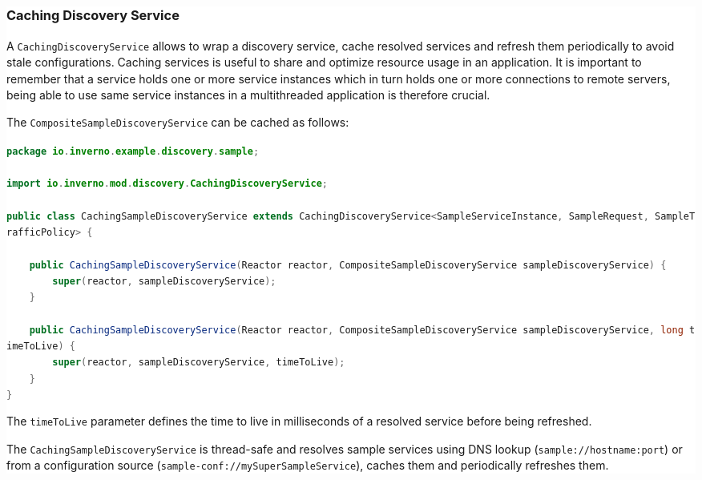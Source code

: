 ### Caching Discovery Service

A `CachingDiscoveryService` allows to wrap a discovery service, cache resolved services and refresh them periodically to avoid stale configurations. Caching services is useful to share and optimize resource usage in an application. It is important to remember that a service holds one or more service instances which in turn holds one or more connections to remote servers, being able to use same service instances in a multithreaded application is therefore crucial.

The `CompositeSampleDiscoveryService` can be cached as follows:

```java
package io.inverno.example.discovery.sample;

import io.inverno.mod.discovery.CachingDiscoveryService;

public class CachingSampleDiscoveryService extends CachingDiscoveryService<SampleServiceInstance, SampleRequest, SampleTrafficPolicy> {

    public CachingSampleDiscoveryService(Reactor reactor, CompositeSampleDiscoveryService sampleDiscoveryService) {
        super(reactor, sampleDiscoveryService);
    }

    public CachingSampleDiscoveryService(Reactor reactor, CompositeSampleDiscoveryService sampleDiscoveryService, long timeToLive) {
        super(reactor, sampleDiscoveryService, timeToLive);
    }
}
```

The `timeToLive` parameter defines the time to live in milliseconds of a resolved service before being refreshed.

The `CachingSampleDiscoveryService` is thread-safe and resolves sample services using DNS lookup (`sample://hostname:port`) or from a configuration source (`sample-conf://mySuperSampleService`), caches them and periodically refreshes them.